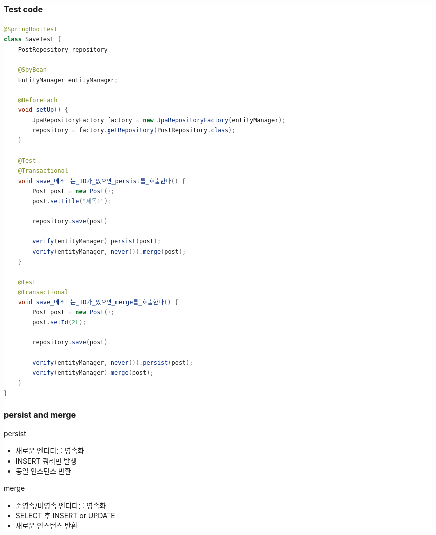 ### Test code

```java
@SpringBootTest
class SaveTest {
    PostRepository repository;

    @SpyBean
    EntityManager entityManager;

    @BeforeEach
    void setUp() {
        JpaRepositoryFactory factory = new JpaRepositoryFactory(entityManager);
        repository = factory.getRepository(PostRepository.class);
    }

    @Test
    @Transactional
    void save_메소드는_ID가_없으면_persist를_호출한다() {
        Post post = new Post();
        post.setTitle("제목1");

        repository.save(post);

        verify(entityManager).persist(post);
        verify(entityManager, never()).merge(post);
    }

    @Test
    @Transactional
    void save_메소드는_ID가_있으면_merge를_호출한다() {
        Post post = new Post();
        post.setId(2L);

        repository.save(post);

        verify(entityManager, never()).persist(post);
        verify(entityManager).merge(post);
    }
}
```

### persist and merge

persist

- 새로운 엔티티를 영속화
- INSERT 쿼리만 발생
- 동일 인스턴스 반환

merge

- 준영속/비영속 엔티티를 영속화
- SELECT 후 INSERT or UPDATE
- 새로운 인스턴스 반환
